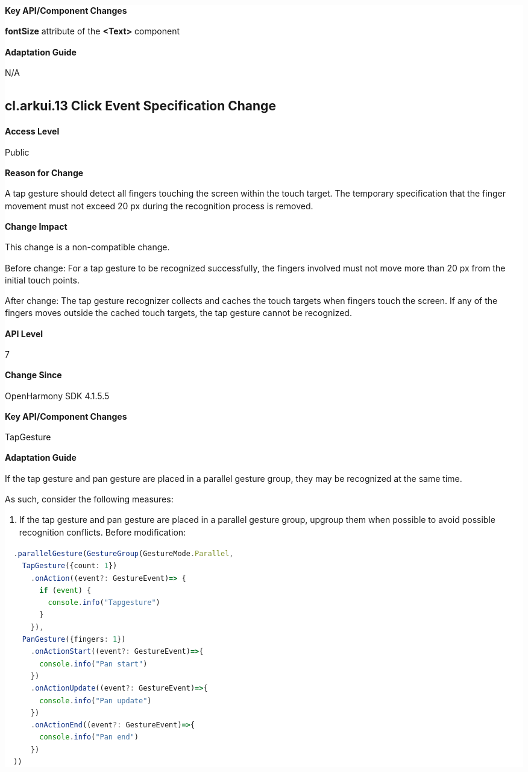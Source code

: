 **Key API/Component Changes**

**fontSize** attribute of the **\<Text>** component

**Adaptation Guide**

N/A

## cl.arkui.13 Click Event Specification Change

**Access Level**

Public

**Reason for Change**

A tap gesture should detect all fingers touching the screen within the touch target. The temporary specification that the finger movement must not exceed 20 px during the recognition process is removed.

**Change Impact**

This change is a non-compatible change.

Before change: For a tap gesture to be recognized successfully, the fingers involved must not move more than 20 px from the initial touch points.

After change: The tap gesture recognizer collects and caches the touch targets when fingers touch the screen. If any of the fingers moves outside the cached touch targets, the tap gesture cannot be recognized.

**API Level**

7

**Change Since**

OpenHarmony SDK 4.1.5.5

**Key API/Component Changes**

TapGesture

**Adaptation Guide**

If the tap gesture and pan gesture are placed in a parallel gesture group, they may be recognized at the same time.

As such, consider the following measures:
1. If the tap gesture and pan gesture are placed in a parallel gesture group, upgroup them when possible to avoid possible recognition conflicts.
Before modification:
```ts
  .parallelGesture(GestureGroup(GestureMode.Parallel,
    TapGesture({count: 1})
      .onAction((event?: GestureEvent)=> {
        if (event) {
          console.info("Tapgesture")
        }
      }),
    PanGesture({fingers: 1})
      .onActionStart((event?: GestureEvent)=>{
        console.info("Pan start")
      })
      .onActionUpdate((event?: GestureEvent)=>{
        console.info("Pan update")
      })
      .onActionEnd((event?: GestureEvent)=>{
        console.info("Pan end")
      })
  ))
```